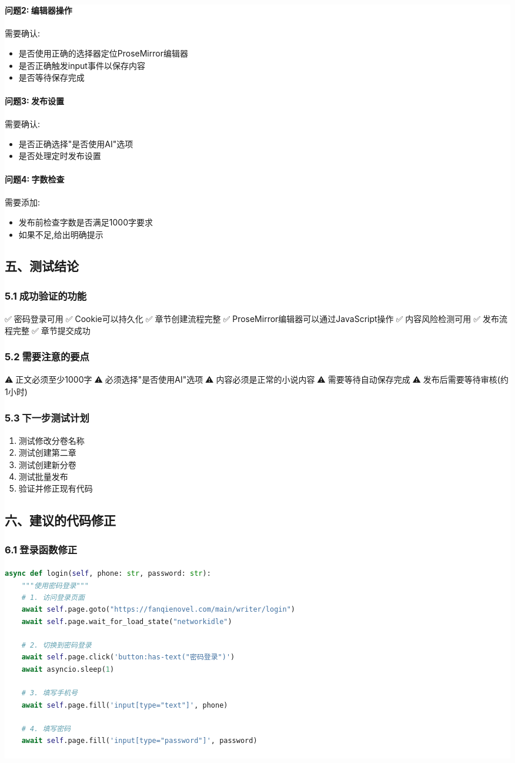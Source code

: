 #### 问题2: 编辑器操作
需要确认:
- 是否使用正确的选择器定位ProseMirror编辑器
- 是否正确触发input事件以保存内容
- 是否等待保存完成

#### 问题3: 发布设置
需要确认:
- 是否正确选择"是否使用AI"选项
- 是否处理定时发布设置

#### 问题4: 字数检查
需要添加:
- 发布前检查字数是否满足1000字要求
- 如果不足,给出明确提示

## 五、测试结论

### 5.1 成功验证的功能
✅ 密码登录可用
✅ Cookie可以持久化
✅ 章节创建流程完整
✅ ProseMirror编辑器可以通过JavaScript操作
✅ 内容风险检测可用
✅ 发布流程完整
✅ 章节提交成功

### 5.2 需要注意的要点
⚠️ 正文必须至少1000字
⚠️ 必须选择"是否使用AI"选项
⚠️ 内容必须是正常的小说内容
⚠️ 需要等待自动保存完成
⚠️ 发布后需要等待审核(约1小时)

### 5.3 下一步测试计划
1. 测试修改分卷名称
2. 测试创建第二章
3. 测试创建新分卷
4. 测试批量发布
5. 验证并修正现有代码

## 六、建议的代码修正

### 6.1 登录函数修正
```python
async def login(self, phone: str, password: str):
    """使用密码登录"""
    # 1. 访问登录页面
    await self.page.goto("https://fanqienovel.com/main/writer/login")
    await self.page.wait_for_load_state("networkidle")
    
    # 2. 切换到密码登录
    await self.page.click('button:has-text("密码登录")')
    await asyncio.sleep(1)
    
    # 3. 填写手机号
    await self.page.fill('input[type="text"]', phone)
    
    # 4. 填写密码
    await self.page.fill('input[type="password"]', password)
    
```
